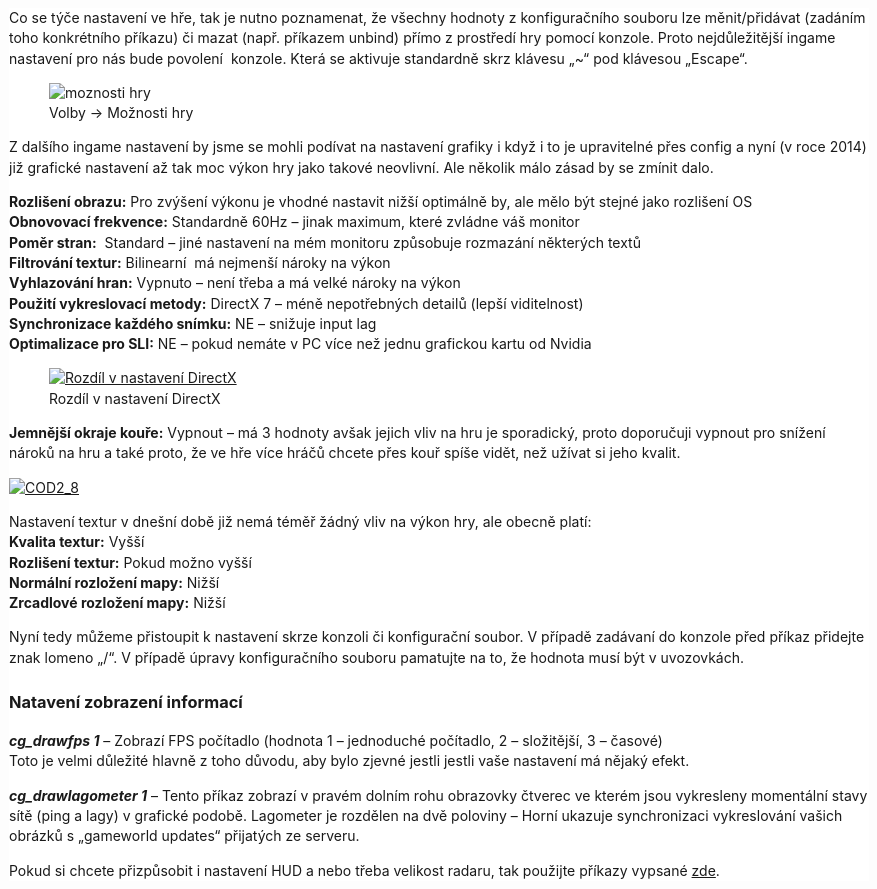 Co se týče nastavení ve hře, tak je nutno poznamenat, že všechny hodnoty z konfiguračního souboru lze měnit/přidávat (zadáním toho konkrétního příkazu) či mazat (např. příkazem unbind) přímo z prostředí hry pomocí konzole. Proto nejdůležitější ingame nastavení pro nás bude povolení &nbsp;konzole. Která se aktivuje standardně skrz klávesu „~“ pod klávesou „Escape“.

<figure id="attachment_562" aria-describedby="caption-attachment-562" style="width: 300px" class="wp-caption aligncenter"><img decoding="async" loading="lazy" class="wp-image-562 size-medium" src="http://www.maxxx.cz/wp-content/uploads/2015/01/moznosti-hry-300x166.png" alt="moznosti hry" width="300" height="166"><figcaption id="caption-attachment-562" class="wp-caption-text">Volby -&gt; Možnosti hry</figcaption></figure>

Z dalšího ingame nastavení by jsme se mohli podívat na nastavení grafiky i když i to je upravitelné přes config a nyní (v roce 2014) již grafické nastavení až tak moc výkon hry jako takové neovlivní. Ale několik málo zásad by se zmínit dalo.

**Rozlišení obrazu:** Pro zvýšení výkonu je vhodné nastavit nižší optimálně by, ale mělo být stejné jako rozlišení OS  
**Obnovovací frekvence:** Standardně 60Hz – jinak maximum, které zvládne váš monitor  
**Poměr stran:** &nbsp;Standard&nbsp;– jiné nastavení na mém monitoru způsobuje rozmazání některých textů  
**Filtrování textur:** Bilinearní &nbsp;má nejmenší nároky na výkon  
**Vyhlazování hran:** Vypnuto – není třeba a má velké nároky na výkon  
**Použití vykreslovací metody:** DirectX 7&nbsp;– méně nepotřebných detailů (lepší viditelnost)  
**Synchronizace každého snímku:** NE –&nbsp;snižuje&nbsp;input lag  
**Optimalizace pro SLI:** NE – pokud nemáte v PC více než jednu grafickou kartu od Nvidia

<figure id="attachment_567" aria-describedby="caption-attachment-567" style="width: 648px" class="wp-caption aligncenter"><a href="http://www.maxxx.cz/wp-content/uploads/2015/01/COD2_7.jpg"><img decoding="async" loading="lazy" class="wp-image-567 size-large" src="http://www.maxxx.cz/wp-content/uploads/2015/01/COD2_7-1024x411.jpg" alt="Rozdíl v nastavení DirectX" width="648" height="260"></a><figcaption id="caption-attachment-567" class="wp-caption-text">Rozdíl v nastavení DirectX</figcaption></figure>

**Jemnější okraje kouře:** Vypnout – má 3 hodnoty avšak jejich vliv na hru je sporadický, proto doporučuji vypnout pro snížení nároků na hru a také proto, že ve hře více hráčů chcete přes kouř spíše vidět, než užívat si jeho kvalit.

[![COD2_8](http://www.maxxx.cz/wp-content/uploads/2015/01/COD2_8-1024x274.jpg)](http://www.maxxx.cz/wp-content/uploads/2015/01/COD2_8.jpg)

Nastavení textur v dnešní době již nemá téměř žádný vliv na výkon hry, ale obecně platí:  
**Kvalita textur:** Vyšší  
**Rozlišení textur:** Pokud možno vyšší  
**Normální rozložení mapy:** Nižší  
**Zrcadlové rozložení mapy:** Nižší

Nyní tedy můžeme přistoupit k nastavení skrze konzoli či konfigurační soubor. V případě zadávaní do konzole před příkaz přidejte znak lomeno „/“. V případě úpravy konfiguračního souboru pamatujte na to, že hodnota musí být v uvozovkách.

### Natavení zobrazení informací

**_cg\_drawfps 1_** – Zobrazí FPS počítadlo&nbsp;(hodnota 1 – jednoduché počítadlo, 2 – složitější, 3 – časové)  
Toto je velmi důležité hlavně z toho důvodu, aby bylo zjevné jestli jestli vaše nastavení má nějaký efekt.

**_cg\_drawlagometer 1_** –&nbsp;Tento příkaz zobrazí v pravém dolním rohu obrazovky čtverec ve kterém jsou vykresleny momentální stavy sítě (ping a lagy) v grafické podobě. Lagometer je rozdělen na dvě poloviny – Horní ukazuje synchronizaci vykreslování vašich obrázků s „gameworld updates“ přijatých ze serveru.

Pokud si chcete přizpůsobit i nastavení HUD a nebo třeba velikost radaru, tak použijte příkazy vypsané [zde](http://www.maxxx.cz/call-of-duty-2-seznam-prikazu-cvar/ "příkazy").
